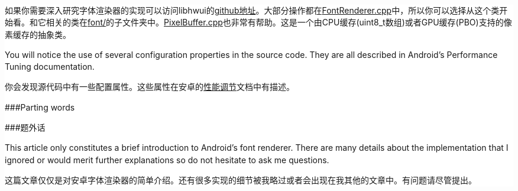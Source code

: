 如果你需要深入研究字体渲染器的实现可以访问libhwui的[github地址](https://github.com/android/platform_frameworks_base/tree/master/libs/hwui)。大部分操作都在[FontRenderer.cpp](https://github.com/android/platform_frameworks_base/blob/master/libs/hwui/FontRenderer.cpp)中，所以你可以选择从这个类开始看。和它相关的类在[font/](https://github.com/android/platform_frameworks_base/tree/master/libs/hwui/font)的子文件夹中。[PixelBuffer.cpp](https://github.com/android/platform_frameworks_base/blob/master/libs/hwui/PixelBuffer.cpp)也非常有帮助。这是一个由CPU缓存(uint8_t数组)或者GPU缓存(PBO)支持的像素缓存的抽象类。

You will notice the use of several configuration properties in the source code. They are all described in Android’s Performance Tuning documentation.

你会发现源代码中有一些配置属性。这些属性在安卓的[性能调节](http://source.android.com/devices/tuning.html)文档中有描述。

###Parting words

###题外话

This article only constitutes a brief introduction to Android’s font renderer. There are many details about the implementation that I ignored or would merit further explanations so do not hesitate to ask me questions.

这篇文章仅仅是对安卓字体渲染器的简单介绍。还有很多实现的细节被我略过或者会出现在我其他的文章中。有问题请尽管提出。
